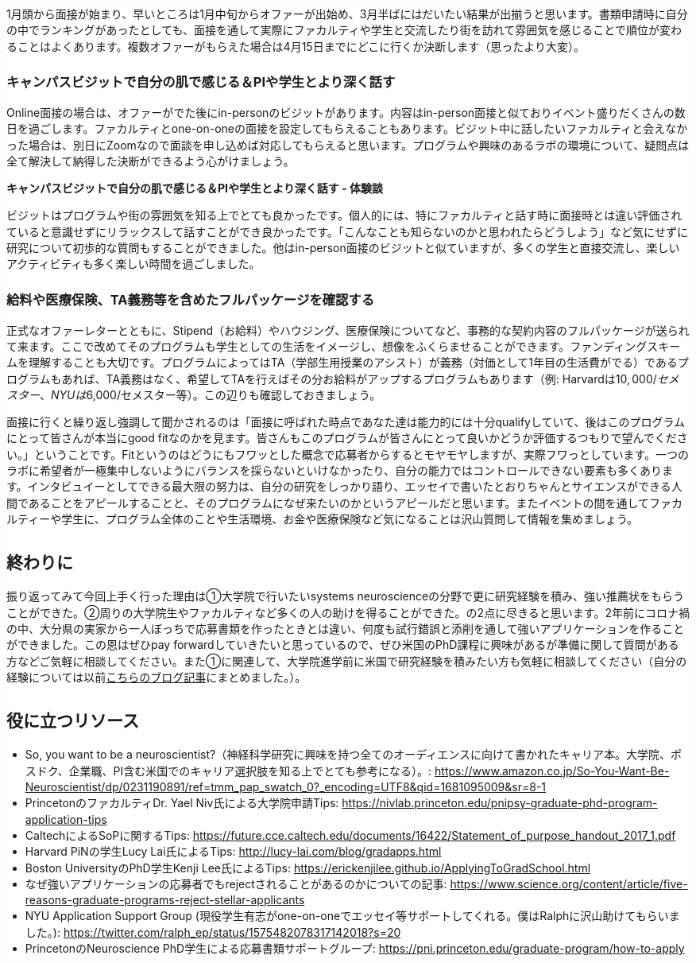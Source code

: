 1月頭から面接が始まり、早いところは1月中旬からオファーが出始め、3月半ばにはだいたい結果が出揃うと思います。書類申請時に自分の中でランキングがあったとしても、面接を通して実際にファカルティや学生と交流したり街を訪れて雰囲気を感じることで順位が変わることはよくあります。複数オファーがもらえた場合は4月15日までにどこに行くか決断します（思ったより大変）。

### キャンパスビジットで自分の肌で感じる＆PIや学生とより深く話す

Online面接の場合は、オファーがでた後にin-personのビジットがあります。内容はin-person面接と似ておりイベント盛りだくさんの数日を過ごします。ファカルティとone-on-oneの面接を設定してもらえることもあります。ビジット中に話したいファカルティと会えなかった場合は、別日にZoomなので面談を申し込めば対応してもらえると思います。プログラムや興味のあるラボの環境について、疑問点は全て解決して納得した決断ができるよう心がけましょう。

**キャンパスビジットで自分の肌で感じる＆PIや学生とより深く話す - 体験談**

ビジットはプログラムや街の雰囲気を知る上でとても良かったです。個人的には、特にファカルティと話す時に面接時とは違い評価されていると意識せずにリラックスして話すことができ良かったです。「こんなことも知らないのかと思われたらどうしよう」など気にせずに研究について初歩的な質問もすることができました。他はin-person面接のビジットと似ていますが、多くの学生と直接交流し、楽しいアクティビティも多く楽しい時間を過ごしました。

### 給料や医療保険、TA義務等を含めたフルパッケージを確認する

正式なオファーレターとともに、Stipend（お給料）やハウジング、医療保険についてなど、事務的な契約内容のフルパッケージが送られて来ます。ここで改めてそのプログラムも学生としての生活をイメージし、想像をふくらませることができます。ファンディングスキームを理解することも大切です。プログラムによってはTA（学部生用授業のアシスト）が義務（対価として1年目の生活費がでる）であるプログラムもあれば、TA義務はなく、希望してTAを行えばその分お給料がアップするプログラムもあります（例: Harvardは$10,000/セメスター、NYUは$6,000/セメスター等）。この辺りも確認しておきましょう。

面接に行くと繰り返し強調して聞かされるのは「面接に呼ばれた時点であなた達は能力的には十分qualifyしていて、後はこのプログラムにとって皆さんが本当にgood fitなのかを見ます。皆さんもこのプログラムが皆さんにとって良いかどうか評価するつもりで望んでください。」ということです。Fitというのはどうにもフワッとした概念で応募者からするとモヤモヤしますが、実際フワっとしています。一つのラボに希望者が一極集中しないようにバランスを採らないといけなかったり、自分の能力ではコントロールできない要素も多くあります。インタビュイーとしてできる最大限の努力は、自分の研究をしっかり語り、エッセイで書いたとおりちゃんとサイエンスができる人間であることをアピールすることと、そのプログラムになぜ来たいのかというアピールだと思います。またイベントの間を通してファカルティーや学生に、プログラム全体のことや生活環境、お金や医療保険など気になることは沢山質問して情報を集めましょう。

## 終わりに

振り返ってみて今回上手く行った理由は①大学院で行いたいsystems neuroscienceの分野で更に研究経験を積み、強い推薦状をもらうことができた。②周りの大学院生やファカルティなど多くの人の助けを得ることができた。の2点に尽きると思います。2年前にコロナ禍の中、大分県の実家から一人ぼっちで応募書類を作ったときとは違い、何度も試行錯誤と添削を通して強いアプリケーションを作ることができました。この恩はぜひpay forwardしていきたいと思っているので、ぜひ米国のPhD課程に興味があるが準備に関して質問がある方などご気軽に相談してください。また①に関連して、大学院進学前に米国で研究経験を積みたい方も気軽に相談してください（自分の経験については以前[こちらのブログ記事][ra_blog]にまとめました。）。

[ra_blog]: https://yukifujishima.com/blog/2021/06/05/research-associate-application


## 役に立つリソース
* So, you want to be a neuroscientist?（神経科学研究に興味を持つ全てのオーディエンスに向けて書かれたキャリア本。大学院、ポスドク、企業職、PI含む米国でのキャリア選択肢を知る上でとても参考になる）。: https://www.amazon.co.jp/So-You-Want-Be-Neuroscientist/dp/0231190891/ref=tmm_pap_swatch_0?_encoding=UTF8&qid=1681095009&sr=8-1
* PrincetonのファカルティDr. Yael Niv氏による大学院申請Tips: https://nivlab.princeton.edu/pnipsy-graduate-phd-program-application-tips
* CaltechによるSoPに関するTips: https://future.cce.caltech.edu/documents/16422/Statement_of_purpose_handout_2017_1.pdf
* Harvard PiNの学生Lucy Lai氏によるTips: http://lucy-lai.com/blog/gradapps.html
* Boston UniversityのPhD学生Kenji Lee氏によるTips: https://erickenjilee.github.io/ApplyingToGradSchool.html
* なぜ強いアプリケーションの応募者でもrejectされることがあるのかについての記事: https://www.science.org/content/article/five-reasons-graduate-programs-reject-stellar-applicants
* NYU Application Support Group (現役学生有志がone-on-oneでエッセイ等サポートしてくれる。僕はRalphに沢山助けてもらいました。): https://twitter.com/ralph_ep/status/1575482078317142018?s=20
* PrincetonのNeuroscience PhD学生による応募書類サポートグループ: https://pni.princeton.edu/graduate-program/how-to-apply


[uja_database]: https://en.uja-info.org/funding-search
[xplane]: https://xplane.jp/fellowships-list/
[toefl_practice]: https://www.ets.org/toefl/test-takers/ibt/prepare/practice-tests.html
[crimson]: https://www.thecrimson.com/article/2022/10/3/barton-grade-inflation/
[wes_url]: https://www.wes.org/
[duke_url]: https://gradschool.duke.edu/about/statistics/neurobiology-phd-admissions-and-enrollment-statistics/